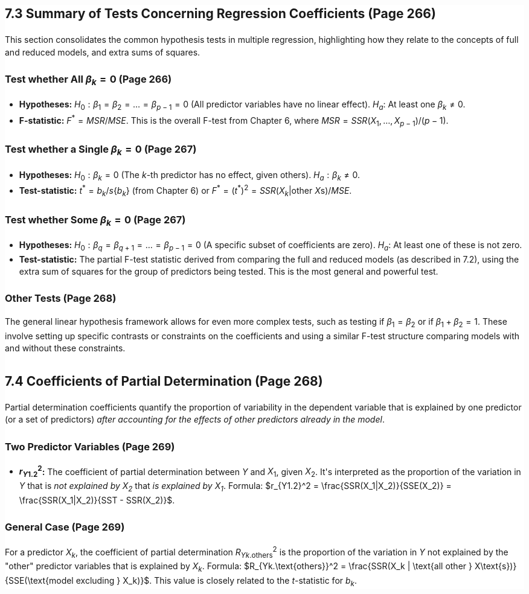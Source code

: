 ## 7.3 Summary of Tests Concerning Regression Coefficients (Page 266)

This section consolidates the common hypothesis tests in multiple regression, highlighting how they relate to the concepts of full and reduced models, and extra sums of squares.

### Test whether All $\beta_k = 0$ (Page 266)
* **Hypotheses:** $H_0: \beta_1 = \beta_2 = \dots = \beta_{p-1} = 0$ (All predictor variables have no linear effect). $H_a$: At least one $\beta_k \neq 0$.
* **F-statistic:** $F^* = MSR / MSE$. This is the overall F-test from Chapter 6, where $MSR = SSR(X_1, \dots, X_{p-1}) / (p-1)$.

### Test whether a Single $\beta_k = 0$ (Page 267)
* **Hypotheses:** $H_0: \beta_k = 0$ (The $k$-th predictor has no effect, given others). $H_a: \beta_k \neq 0$.
* **Test-statistic:** $t^* = b_k / s\{b_k\}$ (from Chapter 6) or $F^* = (t^*)^2 = SSR(X_k | \text{other } X\text{s}) / MSE$.

### Test whether Some $\beta_k = 0$ (Page 267)
* **Hypotheses:** $H_0: \beta_{q} = \beta_{q+1} = \dots = \beta_{p-1} = 0$ (A specific subset of coefficients are zero). $H_a$: At least one of these is not zero.
* **Test-statistic:** The partial F-test statistic derived from comparing the full and reduced models (as described in 7.2), using the extra sum of squares for the group of predictors being tested. This is the most general and powerful test.

### Other Tests (Page 268)
The general linear hypothesis framework allows for even more complex tests, such as testing if $\beta_1 = \beta_2$ or if $\beta_1 + \beta_2 = 1$. These involve setting up specific contrasts or constraints on the coefficients and using a similar F-test structure comparing models with and without these constraints.

## 7.4 Coefficients of Partial Determination (Page 268)

Partial determination coefficients quantify the proportion of variability in the dependent variable that is explained by one predictor (or a set of predictors) *after accounting for the effects of other predictors already in the model*.

### Two Predictor Variables (Page 269)
* **$r_{Y1.2}^2$:** The coefficient of partial determination between $Y$ and $X_1$, given $X_2$.
    It's interpreted as the proportion of the variation in $Y$ that is *not explained by $X_2$* that *is explained by $X_1$*.
    Formula: $r_{Y1.2}^2 = \frac{SSR(X_1|X_2)}{SSE(X_2)} = \frac{SSR(X_1|X_2)}{SST - SSR(X_2)}$.

### General Case (Page 269)
For a predictor $X_k$, the coefficient of partial determination $R_{Yk.\text{others}}^2$ is the proportion of the variation in $Y$ not explained by the "other" predictor variables that is explained by $X_k$.
Formula: $R_{Yk.\text{others}}^2 = \frac{SSR(X_k | \text{all other } X\text{s})}{SSE(\text{model excluding } X_k)}$.
This value is closely related to the $t$-statistic for $b_k$.
